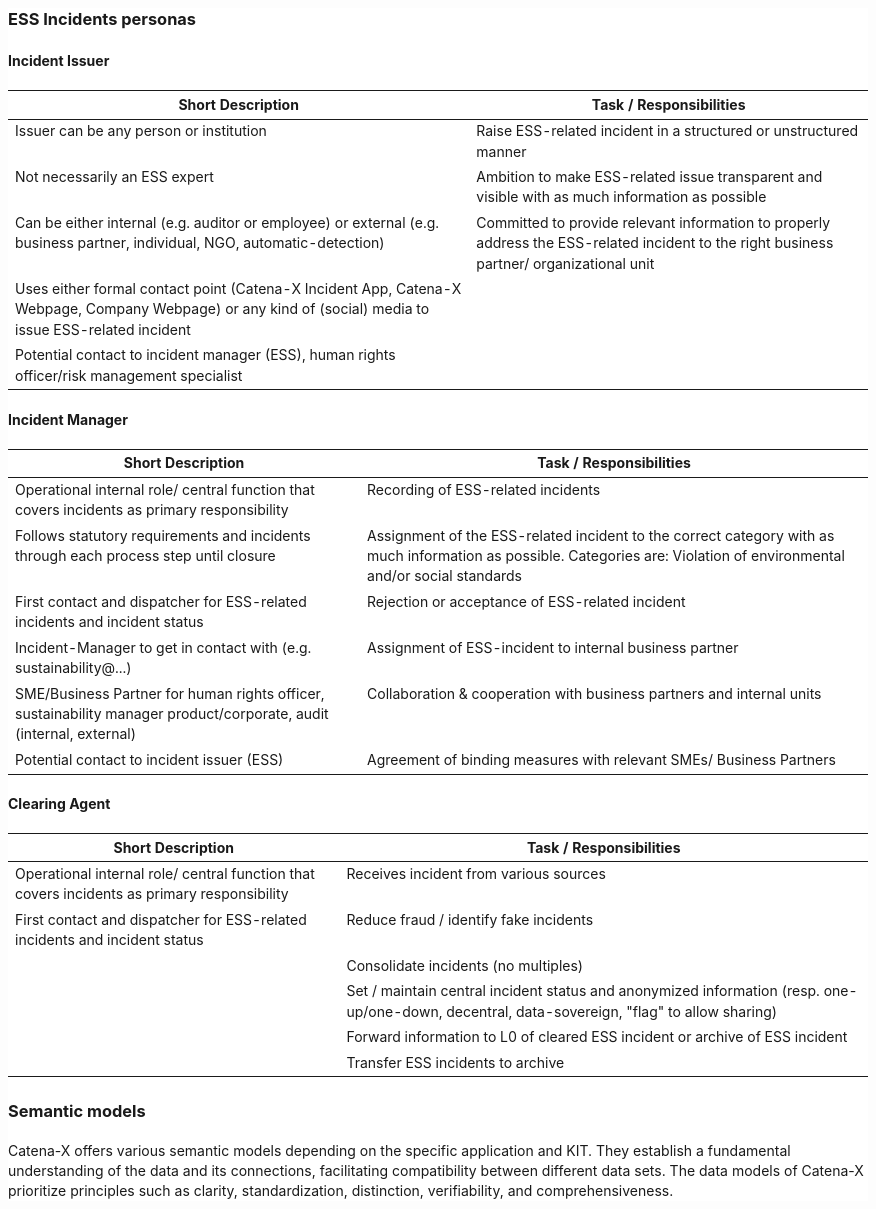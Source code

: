 ### ESS Incidents personas

#### Incident Issuer

| **Short Description** | **Task / Responsibilities** |
|-----------------------------|-----------------------------|
| Issuer can be any person or institution | Raise ESS-related incident in a structured or unstructured manner |
| Not necessarily an ESS expert | Ambition to make ESS-related issue transparent and visible with as much information as possible |
| Can be either internal (e.g. auditor or employee) or external (e.g. business partner, individual, NGO, automatic-detection) | Committed to provide relevant information to properly address the ESS-related incident to the right business partner/ organizational unit |
| Uses either formal contact point (Catena-X Incident App, Catena-X Webpage, Company Webpage) or any kind of (social) media to issue ESS-related incident | |
| Potential contact to incident manager (ESS), human rights officer/risk management specialist | |

#### Incident Manager

| **Short Description** | **Task / Responsibilities** |
|-----------------------------|-----------------------------|
| Operational internal role/ central function that covers incidents as primary responsibility | Recording of ESS-related incidents |
| Follows statutory requirements and incidents through each process step until closure | Assignment of the ESS-related incident to the correct category with as much information as possible. Categories are: Violation of environmental and/or social standards |
| First contact and dispatcher for ESS-related incidents and incident status | Rejection or acceptance of ESS-related incident |
| Incident-Manager to get in contact with (e.g. sustainability@...) | Assignment of ESS-incident to internal business partner |
| SME/Business Partner for human rights officer, sustainability manager product/corporate, audit (internal, external) | Collaboration & cooperation with business partners and internal units |
| Potential contact to incident issuer (ESS) | Agreement of binding measures with relevant SMEs/ Business Partners |

#### Clearing Agent

| **Short Description** | **Task / Responsibilities** |
|-----------------------------|-----------------------------|
| Operational internal role/ central function that covers incidents as primary responsibility | Receives incident from various sources |
| First contact and dispatcher for ESS-related incidents and incident status | Reduce fraud / identify fake incidents |
| | Consolidate incidents (no multiples) |
| | Set / maintain central incident status and anonymized information (resp. one-up/one-down, decentral, data-sovereign, "flag" to allow sharing) |
| | Forward information to L0 of cleared ESS incident or archive of ESS incident |
| | Transfer ESS incidents to archive |

### Semantic models

Catena-X offers various semantic models depending on the specific application and KIT. They establish a fundamental understanding of the data and its connections, facilitating compatibility between different data sets. The data models of Catena-X prioritize principles such as clarity, standardization, distinction, verifiability, and comprehensiveness.
